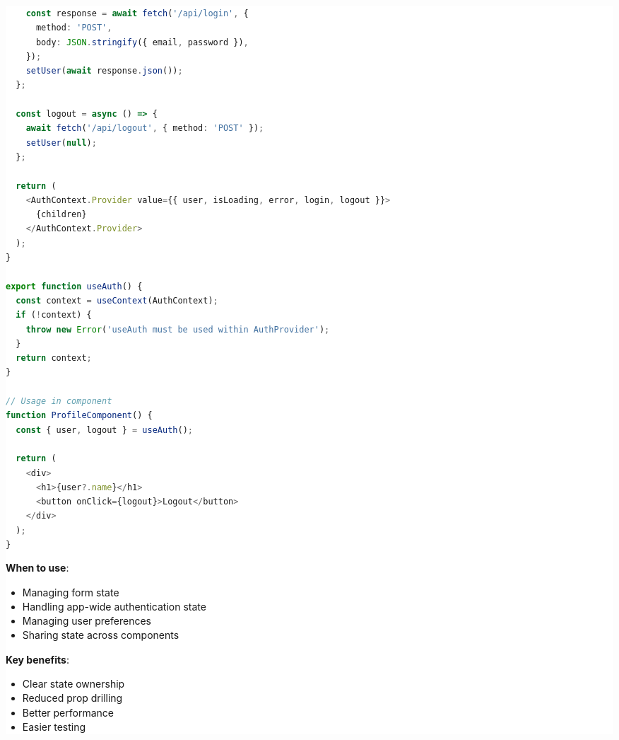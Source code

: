 ```typescript
    const response = await fetch('/api/login', {
      method: 'POST',
      body: JSON.stringify({ email, password }),
    });
    setUser(await response.json());
  };

  const logout = async () => {
    await fetch('/api/logout', { method: 'POST' });
    setUser(null);
  };

  return (
    <AuthContext.Provider value={{ user, isLoading, error, login, logout }}>
      {children}
    </AuthContext.Provider>
  );
}

export function useAuth() {
  const context = useContext(AuthContext);
  if (!context) {
    throw new Error('useAuth must be used within AuthProvider');
  }
  return context;
}

// Usage in component
function ProfileComponent() {
  const { user, logout } = useAuth();

  return (
    <div>
      <h1>{user?.name}</h1>
      <button onClick={logout}>Logout</button>
    </div>
  );
}
```

**When to use**:
- Managing form state
- Handling app-wide authentication state
- Managing user preferences
- Sharing state across components

**Key benefits**:
- Clear state ownership
- Reduced prop drilling
- Better performance
- Easier testing
